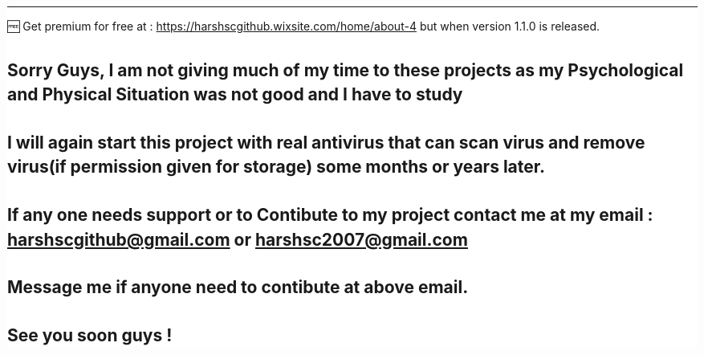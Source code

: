 ___
🆓 Get premium for free at : https://harshscgithub.wixsite.com/home/about-4 but when version 1.1.0 is released.

## Sorry Guys, I am not giving much of my time to these projects as my Psychological and Physical Situation was not good and I have to study
## I will again start this project with real antivirus that can scan virus and remove virus(if permission given for storage) some months or years later.
## If any one needs support or to Contibute to my project contact me at my email : harshscgithub@gmail.com or harshsc2007@gmail.com
## Message me if anyone need to contibute at above email.
## See you soon guys !
